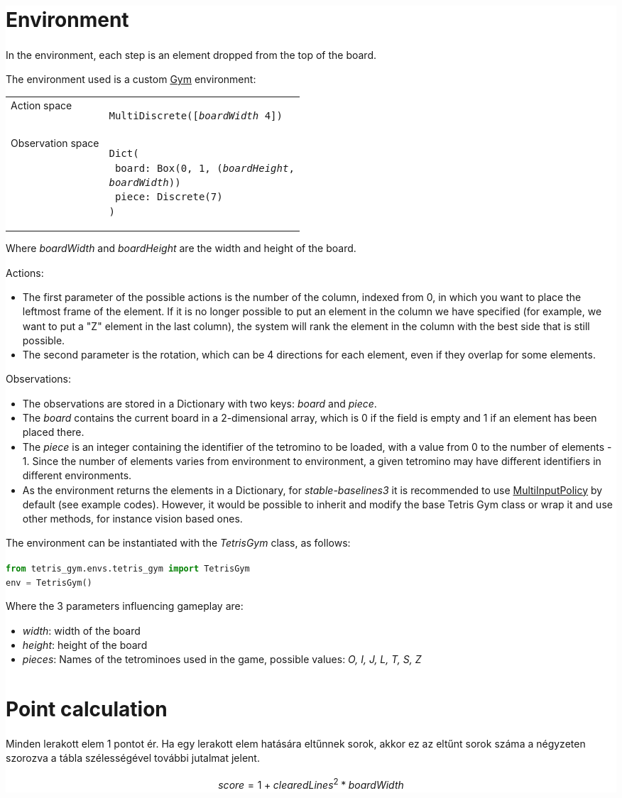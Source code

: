 
# Environment

In the environment, each step is an element dropped from the top of the board.

The environment used is a custom [Gym](https://www.gymlibrary.dev/) environment:

|                   |                                                                                                    |
|-------------------|----------------------------------------------------------------------------------------------------|
| Action space      | <pre>MultiDiscrete([*boardWidth*  4])</pre>                                                        |
| Observation space | <pre>Dict(<br>  board: Box(0, 1, (*boardHeight*, *boardWidth*))<br>  piece: Discrete(7)<br>)</pre> |

Where *boardWidth* and *boardHeight* are the width and height of the board.

Actions:
 - The first parameter of the possible actions is the number of the column, indexed from 0, in which you want to place the leftmost frame of the element. If it is no longer possible to put an element in the column we have specified (for example, we want to put a "Z" element in the last column), the system will rank the element in the column with the best side that is still possible.
 - The second parameter is the rotation, which can be 4 directions for each element, even if they overlap for some elements.

Observations:
 - The observations are stored in a Dictionary with two keys: *board* and *piece*.
 - The *board* contains the current board in a 2-dimensional array, which is 0 if the field is empty and 1 if an element has been placed there.
 - The *piece* is an integer containing the identifier of the tetromino to be loaded, with a value from 0 to the number of elements - 1. Since the number of elements varies from environment to environment, a given tetromino may have different identifiers in different environments.
 - As the environment returns the elements in a Dictionary, for *stable-baselines3* it is recommended to use [MultiInputPolicy](https://stable-baselines3.readthedocs.io/en/master/modules/ppo.html#stable_baselines3.ppo.MultiInputPolicy) by default (see example codes). However, it would be possible to inherit and modify the base Tetris Gym class or wrap it and use other methods, for instance vision based ones.

The environment can be instantiated with the *TetrisGym* class, as follows:
 ```py
from tetris_gym.envs.tetris_gym import TetrisGym
env = TetrisGym()
 ```

Where the 3 parameters influencing gameplay are:
  - *width*: width of the board
  - *height*: height of the board
  - *pieces*: Names of the tetrominoes used in the game, possible values: *O, I, J, L, T, S, Z*

# Point calculation

Minden lerakott elem 1 pontot ér. Ha egy lerakott elem hatására eltűnnek sorok, akkor ez az eltűnt sorok száma a négyzeten szorozva a tábla szélességével további jutalmat jelent.

$$ score = 1 + clearedLines^2 * boardWidth $$
